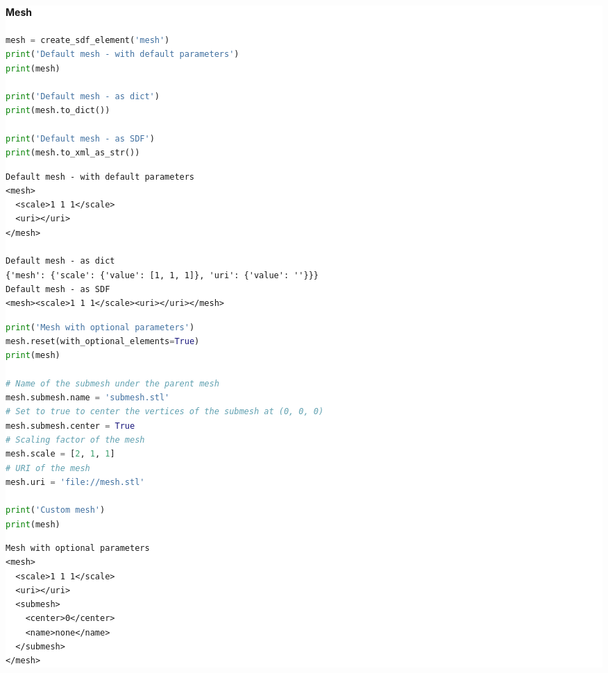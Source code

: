 

#### Mesh


```python
mesh = create_sdf_element('mesh')
print('Default mesh - with default parameters')
print(mesh)

print('Default mesh - as dict')
print(mesh.to_dict())

print('Default mesh - as SDF')
print(mesh.to_xml_as_str())
```

    Default mesh - with default parameters
    <mesh>
      <scale>1 1 1</scale>
      <uri></uri>
    </mesh>
    
    Default mesh - as dict
    {'mesh': {'scale': {'value': [1, 1, 1]}, 'uri': {'value': ''}}}
    Default mesh - as SDF
    <mesh><scale>1 1 1</scale><uri></uri></mesh>



```python
print('Mesh with optional parameters')
mesh.reset(with_optional_elements=True)
print(mesh)

# Name of the submesh under the parent mesh
mesh.submesh.name = 'submesh.stl'
# Set to true to center the vertices of the submesh at (0, 0, 0)
mesh.submesh.center = True
# Scaling factor of the mesh
mesh.scale = [2, 1, 1]
# URI of the mesh
mesh.uri = 'file://mesh.stl'

print('Custom mesh')
print(mesh)
```

    Mesh with optional parameters
    <mesh>
      <scale>1 1 1</scale>
      <uri></uri>
      <submesh>
        <center>0</center>
        <name>none</name>
      </submesh>
    </mesh>
    